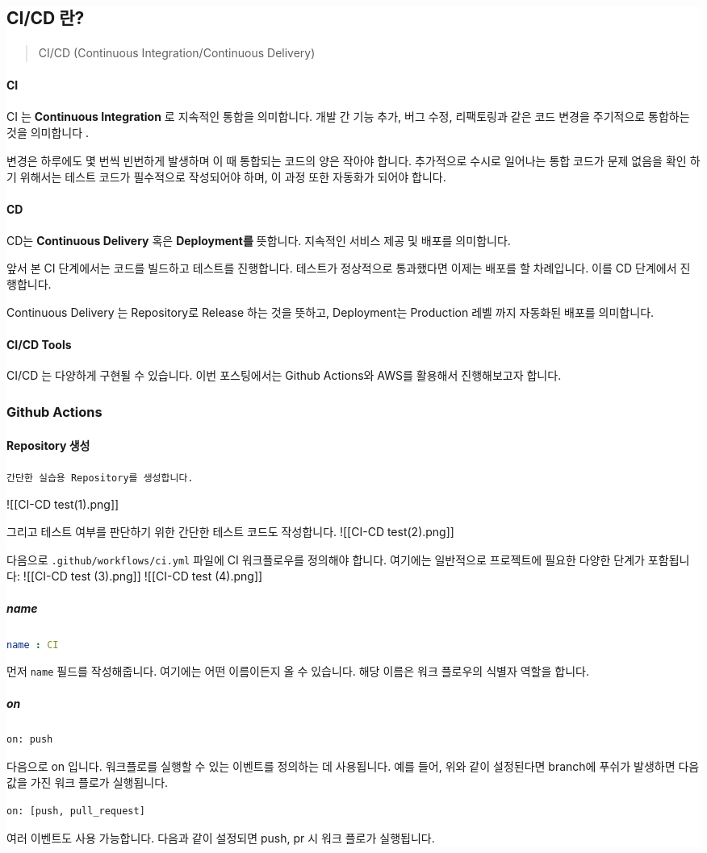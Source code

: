 ## CI/CD 란? 
> CI/CD (Continuous Integration/Continuous Delivery)

#### CI
CI 는 **Continuous Integration** 로 지속적인 통합을 의미합니다. 
개발 간 기능 추가, 버그 수정, 리팩토링과 같은 코드 변경을 주기적으로 통합하는 것을 의미합니다 .

변경은 하루에도 몇 번씩 빈번하게 발생하며 이 때 통합되는 코드의 양은 작아야 합니다. 추가적으로 수시로 일어나는 통합 코드가 문제 없음을 확인 하기 위해서는 테스트 코드가 필수적으로 작성되어야 하며, 이 과정 또한 자동화가 되어야 합니다. 

#### CD 
CD는 **Continuous Delivery**  혹은 **Deployment를** 뜻합니다. 지속적인 서비스 제공 및 배포를 의미합니다.

앞서 본 CI 단계에서는 코드를 빌드하고 테스트를 진행합니다. 테스트가 정상적으로 통과했다면 이제는 배포를 할 차례입니다. 이를 CD 단계에서 진행합니다.

Continuous Delivery 는 Repository로 Release 하는 것을 뜻하고, Deployment는 Production 레벨 까지 자동화된 배포를 의미합니다.

#### CI/CD Tools
CI/CD 는 다양하게 구현될 수 있습니다. 
이번 포스팅에서는 Github Actions와 AWS를 활용해서 진행해보고자 합니다. 

### Github Actions
#### Repository 생성
	간단한 실습용 Repository를 생성합니다.
![[CI-CD test(1).png]]

그리고 테스트 여부를 판단하기 위한 간단한 테스트 코드도 작성합니다.
![[CI-CD test(2).png]]

다음으로 `.github/workflows/ci.yml` 파일에 CI 워크플로우를 정의해야 합니다. 여기에는 일반적으로 프로젝트에 필요한 다양한 단계가 포함됩니다:
![[CI-CD test (3).png]]
![[CI-CD test (4).png]]
##### name

```yml
name : CI
```

먼저 `name` 필드를 작성해줍니다. 여기에는 어떤 이름이든지 올 수 있습니다. 
해당 이름은 워크 플로우의 식별자 역할을 합니다.

##### on 

```
on: push
```

다음으로 on 입니다. 워크플로를 실행할 수 있는 이벤트를 정의하는 데 사용됩니다.
예를 들어, 위와 같이 설정된다면 branch에 푸쉬가 발생하면 다음 값을 가진 워크 플로가 실행됩니다. 

```
on: [push, pull_request]
```
여러 이벤트도 사용 가능합니다. 다음과 같이 설정되면 push, pr 시 워크 플로가 실행됩니다.
